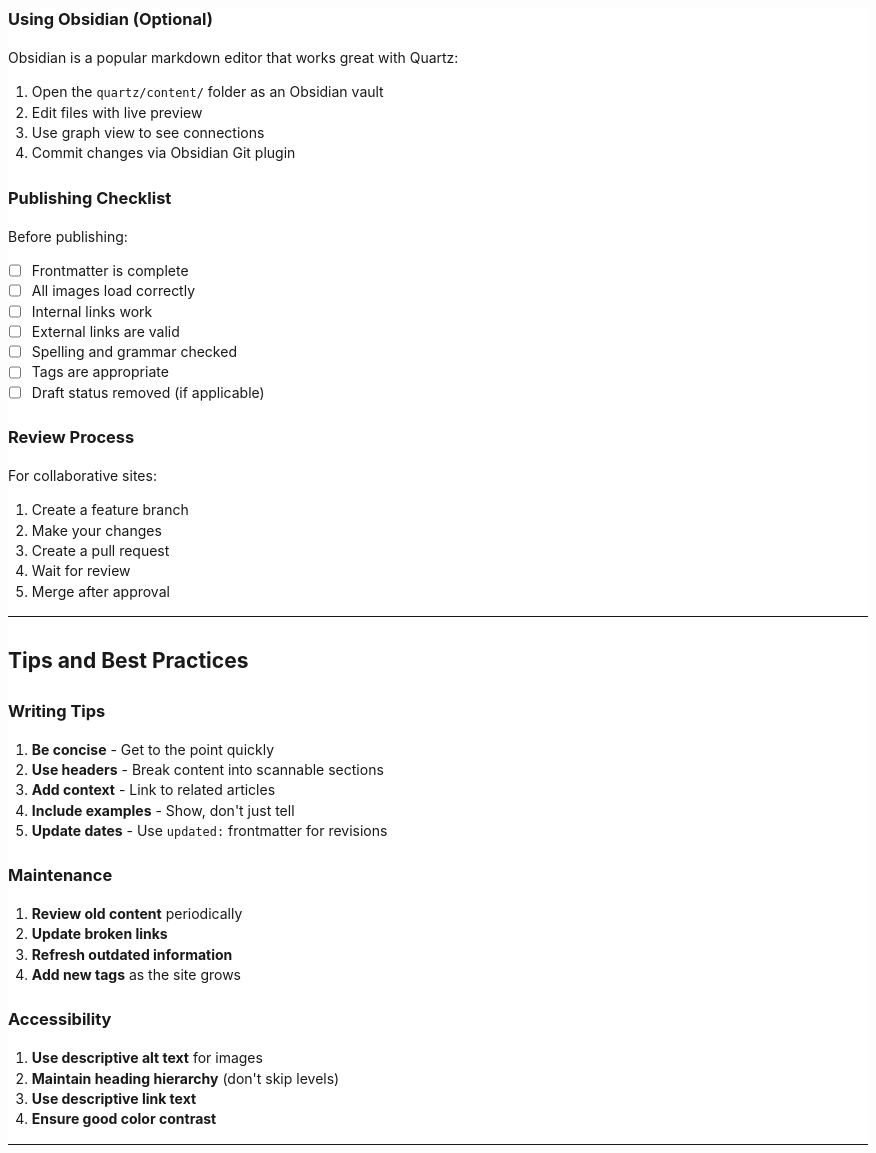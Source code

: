 ### Using Obsidian (Optional)

Obsidian is a popular markdown editor that works great with Quartz:

1. Open the `quartz/content/` folder as an Obsidian vault
2. Edit files with live preview
3. Use graph view to see connections
4. Commit changes via Obsidian Git plugin

### Publishing Checklist

Before publishing:

- [ ] Frontmatter is complete
- [ ] All images load correctly
- [ ] Internal links work
- [ ] External links are valid
- [ ] Spelling and grammar checked
- [ ] Tags are appropriate
- [ ] Draft status removed (if applicable)

### Review Process

For collaborative sites:

1. Create a feature branch
2. Make your changes
3. Create a pull request
4. Wait for review
5. Merge after approval

---

## Tips and Best Practices

### Writing Tips

1. **Be concise** - Get to the point quickly
2. **Use headers** - Break content into scannable sections
3. **Add context** - Link to related articles
4. **Include examples** - Show, don't just tell
5. **Update dates** - Use `updated:` frontmatter for revisions

### Maintenance

1. **Review old content** periodically
2. **Update broken links**
3. **Refresh outdated information**
4. **Add new tags** as the site grows

### Accessibility

1. **Use descriptive alt text** for images
2. **Maintain heading hierarchy** (don't skip levels)
3. **Use descriptive link text**
4. **Ensure good color contrast**

---

[^1]: This is the footnote content.